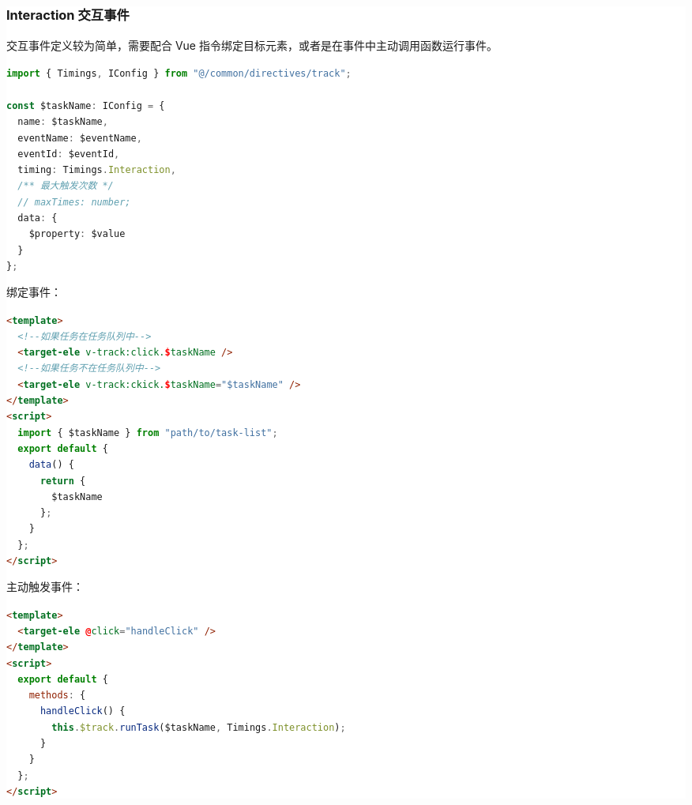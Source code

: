 ### Interaction 交互事件

交互事件定义较为简单，需要配合 Vue 指令绑定目标元素，或者是在事件中主动调用函数运行事件。

```typescript
import { Timings, IConfig } from "@/common/directives/track";

const $taskName: IConfig = {
  name: $taskName,
  eventName: $eventName,
  eventId: $eventId,
  timing: Timings.Interaction,
  /** 最大触发次数 */
  // maxTimes: number;
  data: {
    $property: $value
  }
};
```

绑定事件：

```html
<template>
  <!--如果任务在任务队列中-->
  <target-ele v-track:click.$taskName />
  <!--如果任务不在任务队列中-->
  <target-ele v-track:ckick.$taskName="$taskName" />
</template>
<script>
  import { $taskName } from "path/to/task-list";
  export default {
    data() {
      return {
        $taskName
      };
    }
  };
</script>
```

主动触发事件：

```html
<template>
  <target-ele @click="handleClick" />
</template>
<script>
  export default {
    methods: {
      handleClick() {
        this.$track.runTask($taskName, Timings.Interaction);
      }
    }
  };
</script>
```
